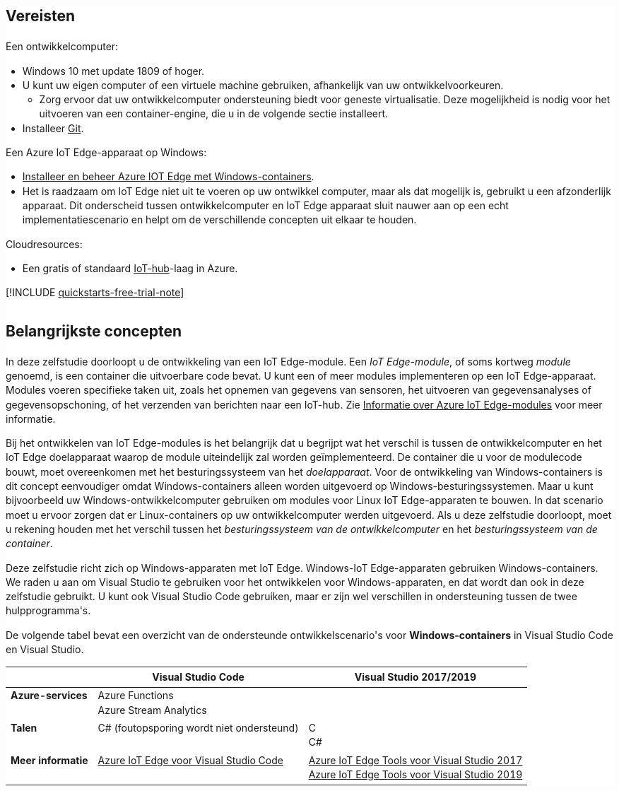 ## <a name="prerequisites"></a>Vereisten

Een ontwikkelcomputer:

* Windows 10 met update 1809 of hoger.
* U kunt uw eigen computer of een virtuele machine gebruiken, afhankelijk van uw ontwikkelvoorkeuren.
  * Zorg ervoor dat uw ontwikkelcomputer ondersteuning biedt voor geneste virtualisatie. Deze mogelijkheid is nodig voor het uitvoeren van een container-engine, die u in de volgende sectie installeert.
* Installeer [Git](https://git-scm.com/).

Een Azure IoT Edge-apparaat op Windows:

* [Installeer en beheer Azure IOT Edge met Windows-containers](how-to-install-iot-edge-windows-on-windows.md).
* Het is raadzaam om IoT Edge niet uit te voeren op uw ontwikkel computer, maar als dat mogelijk is, gebruikt u een afzonderlijk apparaat. Dit onderscheid tussen ontwikkelcomputer en IoT Edge apparaat sluit nauwer aan op een echt implementatiescenario en helpt om de verschillende concepten uit elkaar te houden.

Cloudresources:

* Een gratis of standaard [IoT-hub](../iot-hub/iot-hub-create-through-portal.md)-laag in Azure.

[!INCLUDE [quickstarts-free-trial-note](../../includes/quickstarts-free-trial-note.md)]

## <a name="key-concepts"></a>Belangrijkste concepten

In deze zelfstudie doorloopt u de ontwikkeling van een IoT Edge-module. Een *IoT Edge-module*, of soms kortweg *module* genoemd, is een container die uitvoerbare code bevat. U kunt een of meer modules implementeren op een IoT Edge-apparaat. Modules voeren specifieke taken uit, zoals het opnemen van gegevens van sensoren, het uitvoeren van gegevensanalyses of gegevensopschoning, of het verzenden van berichten naar een IoT-hub. Zie [Informatie over Azure IoT Edge-modules](iot-edge-modules.md) voor meer informatie.

Bij het ontwikkelen van IoT Edge-modules is het belangrijk dat u begrijpt wat het verschil is tussen de ontwikkelcomputer en het IoT Edge doelapparaat waarop de module uiteindelijk zal worden geïmplementeerd. De container die u voor de modulecode bouwt, moet overeenkomen met het besturingssysteem van het *doelapparaat*. Voor de ontwikkeling van Windows-containers is dit concept eenvoudiger omdat Windows-containers alleen worden uitgevoerd op Windows-besturingssystemen. Maar u kunt bijvoorbeeld uw Windows-ontwikkelcomputer gebruiken om modules voor Linux IoT Edge-apparaten te bouwen. In dat scenario moet u ervoor zorgen dat er Linux-containers op uw ontwikkelcomputer werden uitgevoerd. Als u deze zelfstudie doorloopt, moet u rekening houden met het verschil tussen het *besturingssysteem van de ontwikkelcomputer* en het *besturingssysteem van de container*.

Deze zelfstudie richt zich op Windows-apparaten met IoT Edge. Windows-IoT Edge-apparaten gebruiken Windows-containers. We raden u aan om Visual Studio te gebruiken voor het ontwikkelen voor Windows-apparaten, en dat wordt dan ook in deze zelfstudie gebruikt. U kunt ook Visual Studio Code gebruiken, maar er zijn wel verschillen in ondersteuning tussen de twee hulpprogramma's.

De volgende tabel bevat een overzicht van de ondersteunde ontwikkelscenario's voor **Windows-containers** in Visual Studio Code en Visual Studio.

|   | Visual Studio Code | Visual Studio 2017/2019 |
| - | ------------------ | ------------------ |
| **Azure-services** | Azure Functions <br> Azure Stream Analytics |   |
| **Talen** | C# (foutopsporing wordt niet ondersteund) | C <br> C# |
| **Meer informatie** | [Azure IoT Edge voor Visual Studio Code](https://marketplace.visualstudio.com/items?itemName=vsciot-vscode.azure-iot-edge) | [Azure IoT Edge Tools voor Visual Studio 2017](https://marketplace.visualstudio.com/items?itemName=vsc-iot.vsiotedgetools)<br>[Azure IoT Edge Tools voor Visual Studio 2019](https://marketplace.visualstudio.com/items?itemName=vsc-iot.vs16iotedgetools) |
